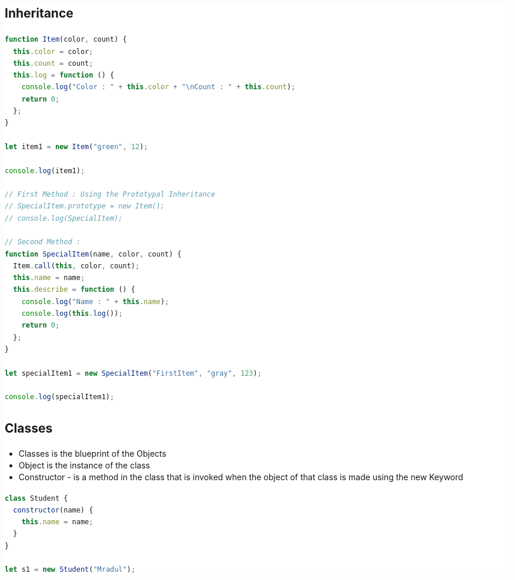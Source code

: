 ## Inheritance

```js
function Item(color, count) {
  this.color = color;
  this.count = count;
  this.log = function () {
    console.log("Color : " + this.color + "\nCount : " + this.count);
    return 0;
  };
}

let item1 = new Item("green", 12);

console.log(item1);

// First Method : Using the Prototypal Inheritance
// SpecialItem.prototype = new Item();
// console.log(SpecialItem);

// Second Method :
function SpecialItem(name, color, count) {
  Item.call(this, color, count);
  this.name = name;
  this.describe = function () {
    console.log("Name : " + this.name);
    console.log(this.log());
    return 0;
  };
}

let specialItem1 = new SpecialItem("FirstItem", "gray", 123);

console.log(specialItem1);
```

## Classes

- Classes is the blueprint of the Objects
- Object is the instance of the class
- Constructor - is a method in the class that is invoked when the object of that class is made using the new Keyword

```js
class Student {
  constructor(name) {
    this.name = name;
  }
}

let s1 = new Student("Mradul");
```
